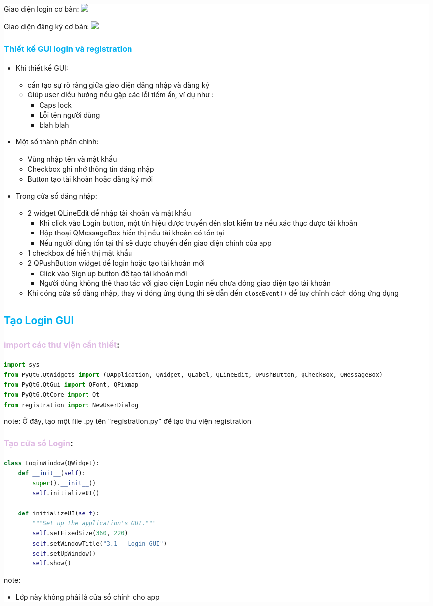Giao diện login cơ bản:
![](Pasted%20image%2020240719152526.png)

Giao diện đăng ký cơ bản:
![](Pasted%20image%2020240719152644.png)

### <span style="color:rgb(0, 176, 240)">Thiết kế GUI login và registration</span>
- Khi thiết kế GUI: 
	- cần tạo sự rõ ràng giữa giao diện đăng nhập và đăng ký
	- Giúp user điều hướng nếu gặp các lỗi tiềm ẩn, ví dụ như :
		- Caps lock
		- Lỗi tên người dùng
		- blah blah
- Một số thành phần chính:
	- Vùng nhập tên và mật khẩu
	- Checkbox ghi nhớ thông tin đăng nhập
	- Button tạo tài khoản hoặc đăng ký mới

- Trong cửa sổ đăng nhập:
	- 2 widget QLineEdit để nhập tài khoản và mật khẩu
		- Khi click vào Login button, một tín hiệu được truyền đến slot kiểm tra nếu xác thực được tài khoản
		- Hộp thoại QMessageBox hiển thị nếu tài khoản có tồn tại
		- Nếu người dùng tồn tại thì sẽ được chuyển đến giao diện chính của app
	- 1 checkbox để hiển thị mật khẩu
	- 2 QPushButton widget để login hoặc tạo tài khoản mới
		- Click vào Sign up button để tạo tài khoản mới
		- Người dùng không thể thao tác với giao diện Login nếu chưa đóng giao diện tạo tài khoản
	- Khi đóng cửa sổ đăng nhập, thay vì đóng ứng dụng thì sẽ dẫn đến `closeEvent()` để tùy chỉnh cách đóng ứng dụng
## <span style="color:rgb(0, 176, 240)">Tạo Login GUI</span> 
### <span style="color:rgb(224, 187, 228)">import các thư viện cần thiết</span>:
```python
import sys  
from PyQt6.QtWidgets import (QApplication, QWidget, QLabel, QLineEdit, QPushButton, QCheckBox, QMessageBox)  
from PyQt6.QtGui import QFont, QPixmap  
from PyQt6.QtCore import Qt  
from registration import NewUserDialog
```
note: Ở đây, tạo một file .py tên "registration.py" để tạo thư viện registration
### <span style="color:rgb(224, 187, 228)">Tạo cửa sổ Login</span>:
```python
class LoginWindow(QWidget):  
    def __init__(self):  
        super().__init__()  
        self.initializeUI()  
  
    def initializeUI(self):  
        """Set up the application's GUI."""  
        self.setFixedSize(360, 220)  
        self.setWindowTitle("3.1 – Login GUI")  
        self.setUpWindow()  
        self.show()
```
note:
- Lớp này không phải là cửa sổ chính cho app 